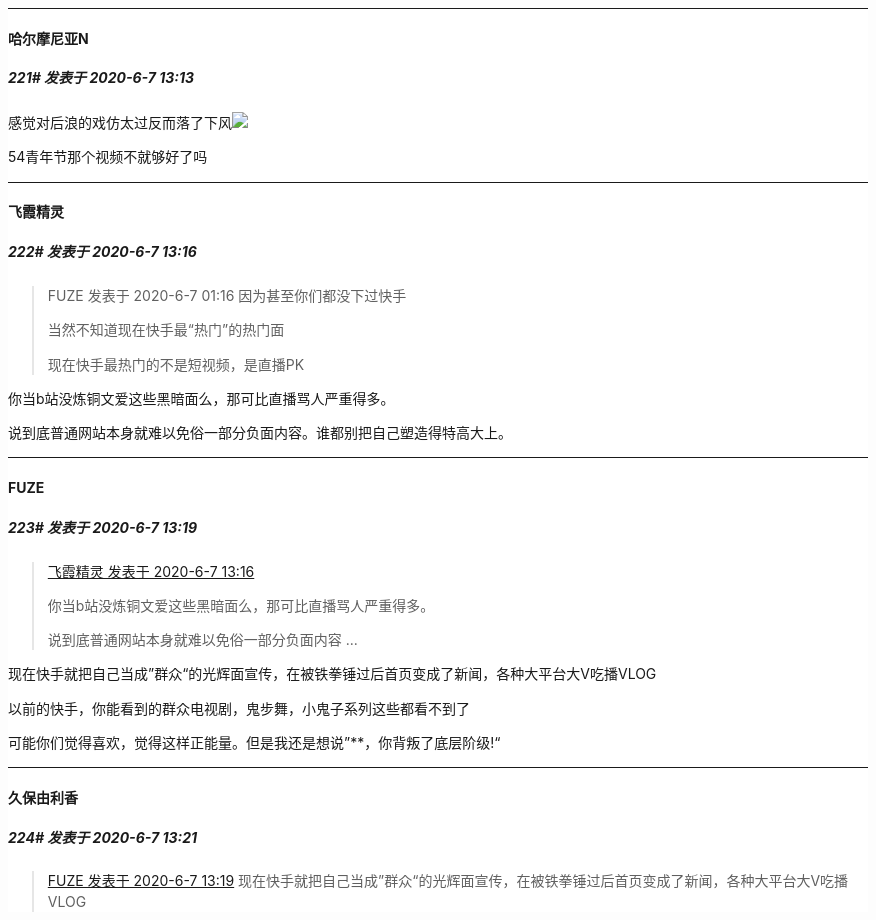 
-----

####  哈尔摩尼亚N  
##### 221#       发表于 2020-6-7 13:13


感觉对后浪的戏仿太过反而落了下风<img src="https://static.saraba1st.com/image/smiley/face2017/117.png" referrerpolicy="no-referrer">

54青年节那个视频不就够好了吗


-----

####  飞霞精灵  
##### 222#       发表于 2020-6-7 13:16


<blockquote>FUZE 发表于 2020-6-7 01:16
因为甚至你们都没下过快手

当然不知道现在快手最“热门”的热门面

现在快手最热门的不是短视频，是直播PK
</blockquote>
你当b站没炼铜文爱这些黑暗面么，那可比直播骂人严重得多。

说到底普通网站本身就难以免俗一部分负面内容。谁都别把自己塑造得特高大上。


-----

####  FUZE  
##### 223#       发表于 2020-6-7 13:19


<blockquote><a href="httphttps://bbs.saraba1st.com/2b/forum.php?mod=redirect&amp;goto=findpost&amp;pid=47708638&amp;ptid=1939946" target="_blank">飞霞精灵 发表于 2020-6-7 13:16</a>

你当b站没炼铜文爱这些黑暗面么，那可比直播骂人严重得多。

说到底普通网站本身就难以免俗一部分负面内容 ...</blockquote>
现在快手就把自己当成”群众“的光辉面宣传，在被铁拳锤过后首页变成了新闻，各种大平台大V吃播VLOG

以前的快手，你能看到的群众电视剧，鬼步舞，小鬼子系列这些都看不到了

可能你们觉得喜欢，觉得这样正能量。但是我还是想说”**，你背叛了底层阶级!“


-----

####  久保由利香  
##### 224#       发表于 2020-6-7 13:21


<blockquote><a href="httphttps://bbs.saraba1st.com/2b/forum.php?mod=redirect&amp;goto=findpost&amp;pid=47708680&amp;ptid=1939946" target="_blank">FUZE 发表于 2020-6-7 13:19</a>
现在快手就把自己当成”群众“的光辉面宣传，在被铁拳锤过后首页变成了新闻，各种大平台大V吃播VLOG
